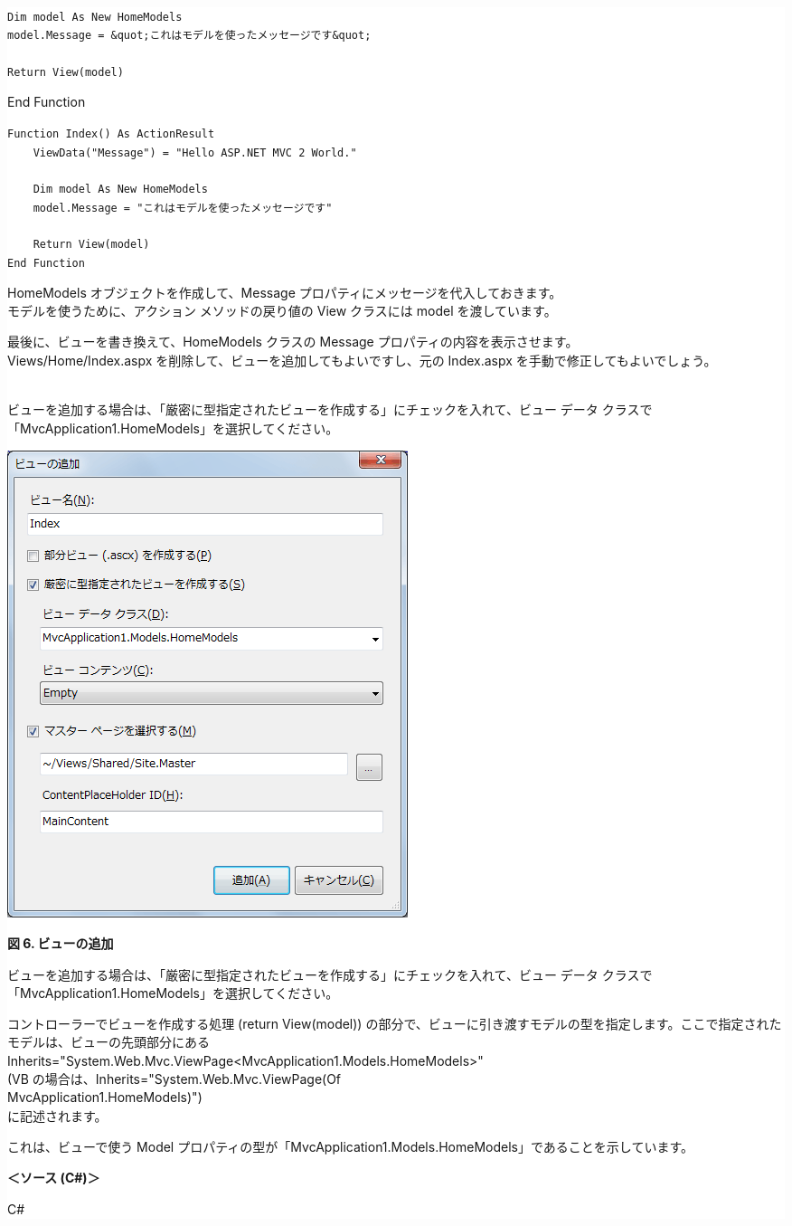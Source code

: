     Dim model As New HomeModels
    model.Message = &quot;これはモデルを使ったメッセージです&quot;

    Return View(model)
End Function</code></pre>
<pre id="codePreview" class="vb"><code class="visual basic">Function Index() As ActionResult
    ViewData(&quot;Message&quot;) = &quot;Hello ASP.NET MVC 2 World.&quot;

    Dim model As New HomeModels
    model.Message = &quot;これはモデルを使ったメッセージです&quot;

    Return View(model)
End Function</code></pre>
</div>
</div>
</div>
</div>
<p>HomeModels オブジェクトを作成して、Message プロパティにメッセージを代入しておきます。<br>
モデルを使うために、アクション メソッドの戻り値の View クラスには model を渡しています。</p>
<p>最後に、ビューを書き換えて、HomeModels クラスの Message プロパティの内容を表示させます。<br>
Views/Home/Index.aspx を削除して、ビューを追加してもよいですし、元の Index.aspx を手動で修正してもよいでしょう。</p>
<p><br>
ビューを追加する場合は、「厳密に型指定されたビューを作成する」にチェックを入れて、ビュー データ クラスで「MvcApplication1.HomeModels」を選択してください。</p>
<p><img src="17174-image.png" alt=""></p>
<p><strong>図 6. ビューの追加</strong></p>
<p>ビューを追加する場合は、「厳密に型指定されたビューを作成する」にチェックを入れて、ビュー データ クラスで「MvcApplication1.HomeModels」を選択してください。</p>
<p>コントローラーでビューを作成する処理 (return View(model)) の部分で、ビューに引き渡すモデルの型を指定します。ここで指定されたモデルは、ビューの先頭部分にある
<br>
Inherits=&quot;System.Web.Mvc.ViewPage&lt;MvcApplication1.Models.HomeModels&gt;&quot; <br>
(VB の場合は、Inherits=&quot;System.Web.Mvc.ViewPage(Of <br>
MvcApplication1.HomeModels)&quot;)<br>
に記述されます。</p>
<p>これは、ビューで使う Model プロパティの型が「MvcApplication1.Models.HomeModels」であることを示しています。</p>
<p><strong>＜ソース (C#)＞</strong></p>
<div class="CodeHighlighter">
<div style="clear:both">
<div class="scriptcode">
<div class="pluginEditHolder" pluginCommand="mceScriptCode">
<div class="title">C#</div>